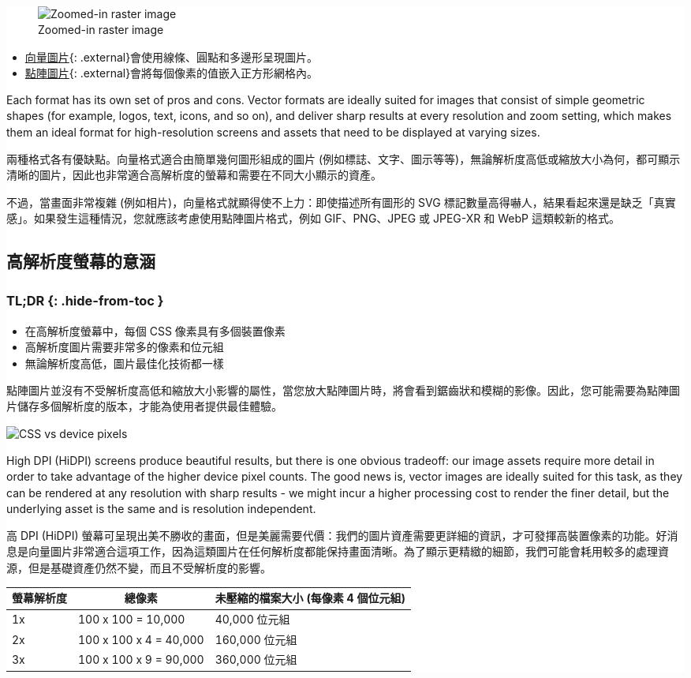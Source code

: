 <div class="attempt-right">
  <figure>
    <img src="images/raster-zoom.png" alt="Zoomed-in raster image">
    <figcaption>Zoomed-in raster image</figcaption>
  </figure>
</div>

<div style="clear:both;"></div>

* [向量圖片](http://en.wikipedia.org/wiki/Vector_graphics){: .external}會使用線條、圓點和多邊形呈現圖片。
* [點陣圖片](http://en.wikipedia.org/wiki/Raster_graphics){: .external}會將每個像素的值嵌入正方形網格內。

Each format has its own set of pros and cons. Vector formats are ideally suited for images that consist of simple geometric shapes (for example, logos, text, icons, and so on), and deliver sharp results at every resolution and zoom setting, which makes them an ideal format for high-resolution screens and assets that need to be displayed at varying sizes.

兩種格式各有優缺點。向量格式適合由簡單幾何圖形組成的圖片 (例如標誌、文字、圖示等等)，無論解析度高低或縮放大小為何，都可顯示清晰的圖片，因此也非常適合高解析度的螢幕和需要在不同大小顯示的資產。

不過，當畫面非常複雜 (例如相片)，向量格式就顯得使不上力：即使描述所有圖形的 SVG 標記數量高得嚇人，結果看起來還是缺乏「真實感」。如果發生這種情況，您就應該考慮使用點陣圖片格式，例如 GIF、PNG、JPEG 或 JPEG-XR 和 WebP 這類較新的格式。

## 高解析度螢幕的意涵

### TL;DR {: .hide-from-toc }

* 在高解析度螢幕中，每個 CSS 像素具有多個裝置像素
* 高解析度圖片需要非常多的像素和位元組
* 無論解析度高低，圖片最佳化技術都一樣

點陣圖片並沒有不受解析度高低和縮放大小影響的屬性，當您放大點陣圖片時，將會看到鋸齒狀和模糊的影像。因此，您可能需要為點陣圖片儲存多個解析度的版本，才能為使用者提供最佳體驗。

<img src="images/css-vs-device-pixels.png"  alt="CSS vs device pixels" />

High DPI (HiDPI) screens produce beautiful results, but there is one obvious tradeoff: our image assets require more detail in order to take advantage of the higher device pixel counts. The good news is, vector images are ideally suited for this task, as they can be rendered at any resolution with sharp results - we might incur a higher processing cost to render the finer detail, but the underlying asset is the same and is resolution independent.

高 DPI (HiDPI) 螢幕可呈現出美不勝收的畫面，但是美麗需要代價：我們的圖片資產需要更詳細的資訊，才可發揮高裝置像素的功能。好消息是向量圖片非常適合這項工作，因為這類圖片在任何解析度都能保持畫面清晰。為了顯示更精緻的細節，我們可能會耗用較多的處理資源，但是基礎資產仍然不變，而且不受解析度的影響。

<table>
  
<thead>
  <tr>
    <th>螢幕解析度</th>
    <th>總像素</th>
    <th>未壓縮的檔案大小 (每像素 4 個位元組)</th>
  </tr>
</thead>

<tr>
  <td data-th="resolution">1x</td>
  <td data-th="total pixels">100 x 100 = 10,000</td>
  <td data-th="filesize">40,000 位元組</td>
</tr>
<tr>
  <td data-th="resolution">2x</td>
  <td data-th="total pixels">100 x 100 x 4 = 40,000</td>
  <td data-th="filesize">160,000 位元組</td>
</tr>
<tr>
  <td data-th="resolution">3x</td>
  <td data-th="total pixels">100 x 100 x 9 = 90,000</td>
  <td data-th="filesize">360,000 位元組</td>